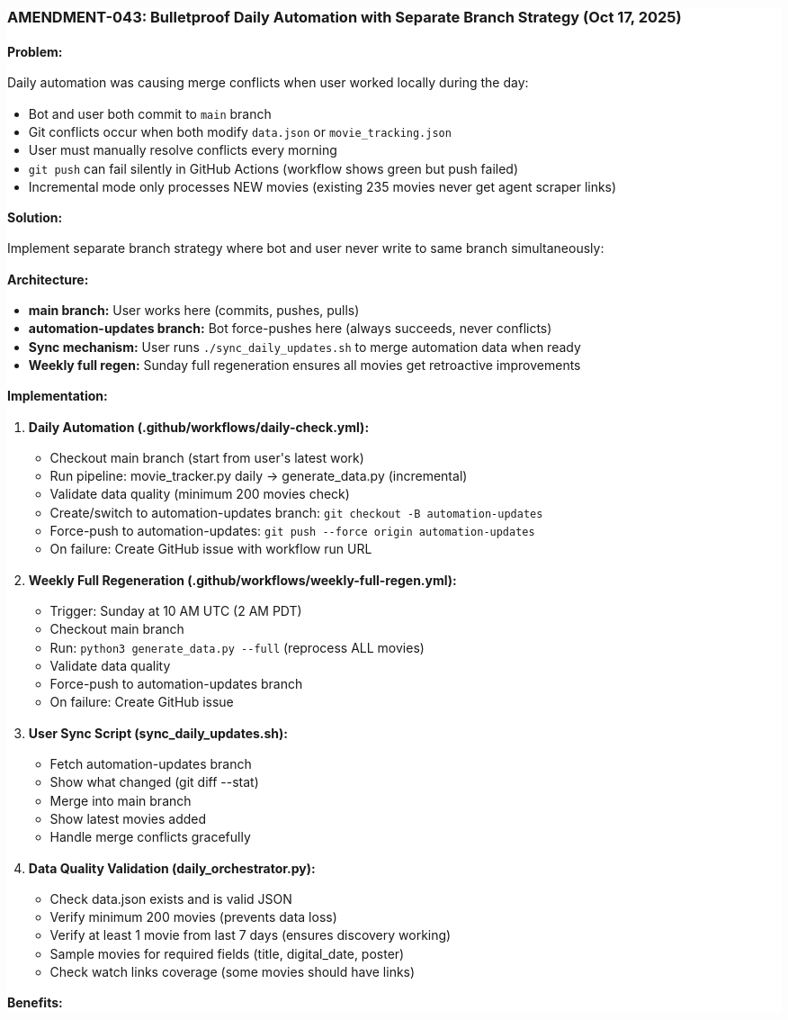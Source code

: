 ### AMENDMENT-043: Bulletproof Daily Automation with Separate Branch Strategy (Oct 17, 2025)

**Problem:**

Daily automation was causing merge conflicts when user worked locally during the day:
- Bot and user both commit to `main` branch
- Git conflicts occur when both modify `data.json` or `movie_tracking.json`
- User must manually resolve conflicts every morning
- `git push` can fail silently in GitHub Actions (workflow shows green but push failed)
- Incremental mode only processes NEW movies (existing 235 movies never get agent scraper links)

**Solution:**

Implement separate branch strategy where bot and user never write to same branch simultaneously:

**Architecture:**
- **main branch:** User works here (commits, pushes, pulls)
- **automation-updates branch:** Bot force-pushes here (always succeeds, never conflicts)
- **Sync mechanism:** User runs `./sync_daily_updates.sh` to merge automation data when ready
- **Weekly full regen:** Sunday full regeneration ensures all movies get retroactive improvements

**Implementation:**

1. **Daily Automation (.github/workflows/daily-check.yml):**
   - Checkout main branch (start from user's latest work)
   - Run pipeline: movie_tracker.py daily → generate_data.py (incremental)
   - Validate data quality (minimum 200 movies check)
   - Create/switch to automation-updates branch: `git checkout -B automation-updates`
   - Force-push to automation-updates: `git push --force origin automation-updates`
   - On failure: Create GitHub issue with workflow run URL

2. **Weekly Full Regeneration (.github/workflows/weekly-full-regen.yml):**
   - Trigger: Sunday at 10 AM UTC (2 AM PDT)
   - Checkout main branch
   - Run: `python3 generate_data.py --full` (reprocess ALL movies)
   - Validate data quality
   - Force-push to automation-updates branch
   - On failure: Create GitHub issue

3. **User Sync Script (sync_daily_updates.sh):**
   - Fetch automation-updates branch
   - Show what changed (git diff --stat)
   - Merge into main branch
   - Show latest movies added
   - Handle merge conflicts gracefully

4. **Data Quality Validation (daily_orchestrator.py):**
   - Check data.json exists and is valid JSON
   - Verify minimum 200 movies (prevents data loss)
   - Verify at least 1 movie from last 7 days (ensures discovery working)
   - Sample movies for required fields (title, digital_date, poster)
   - Check watch links coverage (some movies should have links)

**Benefits:**
